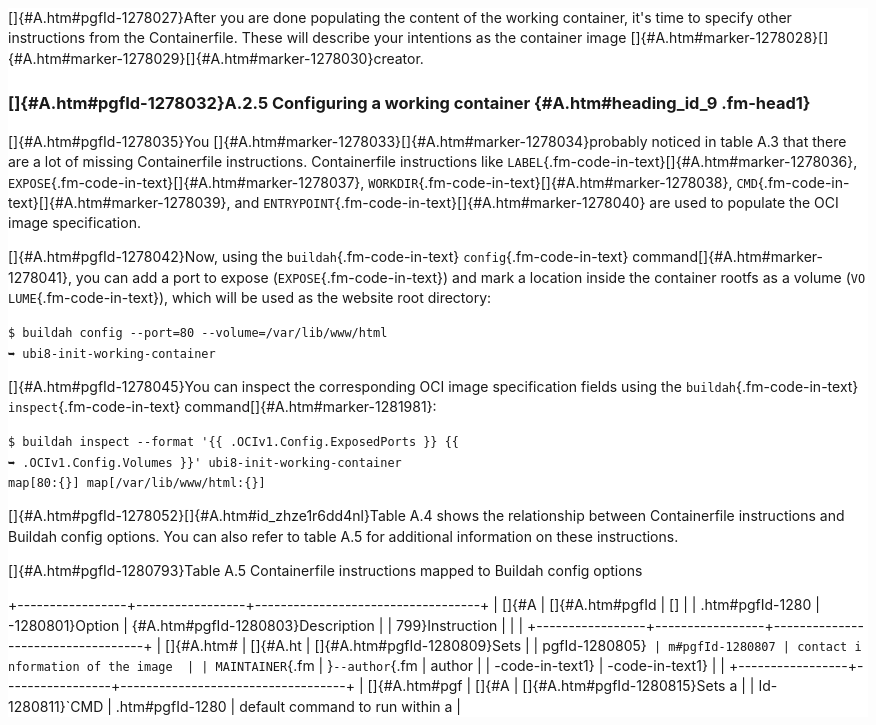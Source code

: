 []{#A.htm#pgfId-1278027}After you are done populating the content of the
working container, it's time to specify other instructions from the
Containerfile. These will describe your intentions as the container
image
[]{#A.htm#marker-1278028}[]{#A.htm#marker-1278029}[]{#A.htm#marker-1278030}creator.

### []{#A.htm#pgfId-1278032}A.2.5 Configuring a working container {#A.htm#heading_id_9 .fm-head1}

[]{#A.htm#pgfId-1278035}You
[]{#A.htm#marker-1278033}[]{#A.htm#marker-1278034}probably noticed in
table A.3 that there are a lot of missing Containerfile instructions.
Containerfile instructions like
`LABEL`{.fm-code-in-text}[]{#A.htm#marker-1278036},
`EXPOSE`{.fm-code-in-text}[]{#A.htm#marker-1278037},
`WORKDIR`{.fm-code-in-text}[]{#A.htm#marker-1278038},
`CMD`{.fm-code-in-text}[]{#A.htm#marker-1278039}, and
`ENTRYPOINT`{.fm-code-in-text}[]{#A.htm#marker-1278040} are used to
populate the OCI image specification.

[]{#A.htm#pgfId-1278042}Now, using the `buildah`{.fm-code-in-text}
`config`{.fm-code-in-text} command[]{#A.htm#marker-1278041}, you can add
a port to expose (`EXPOSE`{.fm-code-in-text}) and mark a location inside
the container rootfs as a volume (`VOLUME`{.fm-code-in-text}), which
will be used as the website root directory:

``` programlisting
$ buildah config --port=80 --volume=/var/lib/www/html 
➥ ubi8-init-working-container
```

[]{#A.htm#pgfId-1278045}You can inspect the corresponding OCI image
specification fields using the `buildah`{.fm-code-in-text}
`inspect`{.fm-code-in-text} command[]{#A.htm#marker-1281981}:

``` programlisting
$ buildah inspect --format '{{ .OCIv1.Config.ExposedPorts }} {{ 
➥ .OCIv1.Config.Volumes }}' ubi8-init-working-container
map[80:{}] map[/var/lib/www/html:{}]
```

[]{#A.htm#pgfId-1278052}[]{#A.htm#id_zhze1r6dd4nl}Table A.4 shows the
relationship between Containerfile instructions and Buildah config
options. You can also refer to table A.5 for additional information on
these instructions.

[]{#A.htm#pgfId-1280793}Table A.5 Containerfile instructions mapped to
Buildah config options

+-----------------+-----------------+-----------------------------------+
| []{#A           | []{#A.htm#pgfId | []                                |
| .htm#pgfId-1280 | -1280801}Option | {#A.htm#pgfId-1280803}Description |
| 799}Instruction |                 |                                   |
+-----------------+-----------------+-----------------------------------+
| []{#A.htm#      | []{#A.ht        | []{#A.htm#pgfId-1280809}Sets      |
| pgfId-1280805}` | m#pgfId-1280807 | contact information of the image  |
| MAINTAINER`{.fm | }`--author`{.fm | author                            |
| -code-in-text1} | -code-in-text1} |                                   |
+-----------------+-----------------+-----------------------------------+
| []{#A.htm#pgf   | []{#A           | []{#A.htm#pgfId-1280815}Sets a    |
| Id-1280811}`CMD | .htm#pgfId-1280 | default command to run within a   |